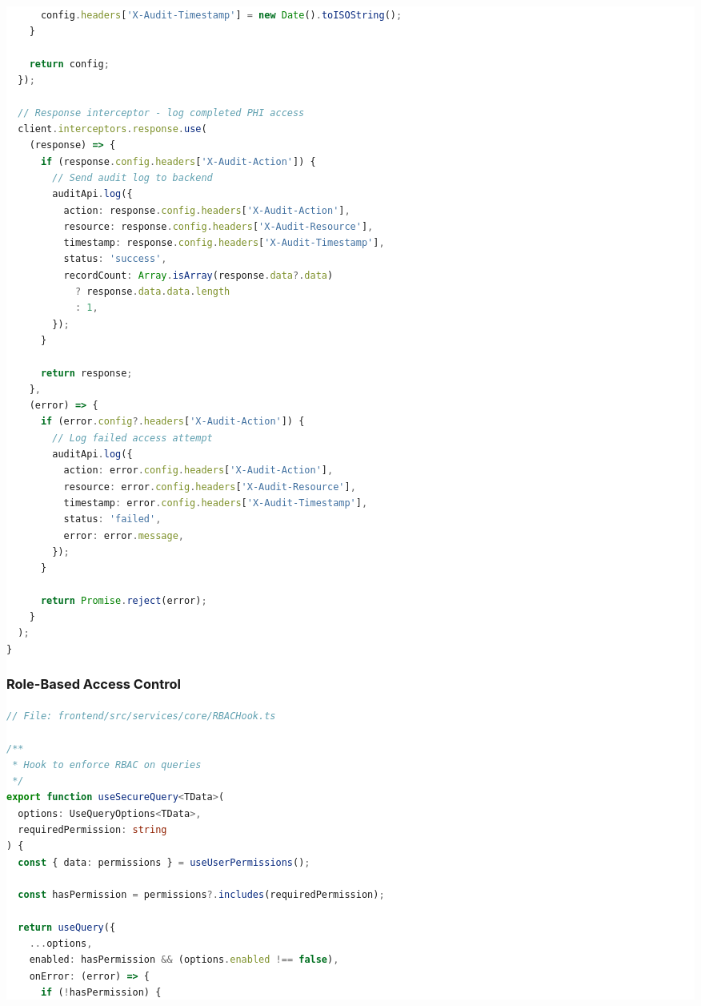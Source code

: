 ```typescript
      config.headers['X-Audit-Timestamp'] = new Date().toISOString();
    }

    return config;
  });

  // Response interceptor - log completed PHI access
  client.interceptors.response.use(
    (response) => {
      if (response.config.headers['X-Audit-Action']) {
        // Send audit log to backend
        auditApi.log({
          action: response.config.headers['X-Audit-Action'],
          resource: response.config.headers['X-Audit-Resource'],
          timestamp: response.config.headers['X-Audit-Timestamp'],
          status: 'success',
          recordCount: Array.isArray(response.data?.data)
            ? response.data.data.length
            : 1,
        });
      }

      return response;
    },
    (error) => {
      if (error.config?.headers['X-Audit-Action']) {
        // Log failed access attempt
        auditApi.log({
          action: error.config.headers['X-Audit-Action'],
          resource: error.config.headers['X-Audit-Resource'],
          timestamp: error.config.headers['X-Audit-Timestamp'],
          status: 'failed',
          error: error.message,
        });
      }

      return Promise.reject(error);
    }
  );
}
```

### Role-Based Access Control

```typescript
// File: frontend/src/services/core/RBACHook.ts

/**
 * Hook to enforce RBAC on queries
 */
export function useSecureQuery<TData>(
  options: UseQueryOptions<TData>,
  requiredPermission: string
) {
  const { data: permissions } = useUserPermissions();

  const hasPermission = permissions?.includes(requiredPermission);

  return useQuery({
    ...options,
    enabled: hasPermission && (options.enabled !== false),
    onError: (error) => {
      if (!hasPermission) {
```